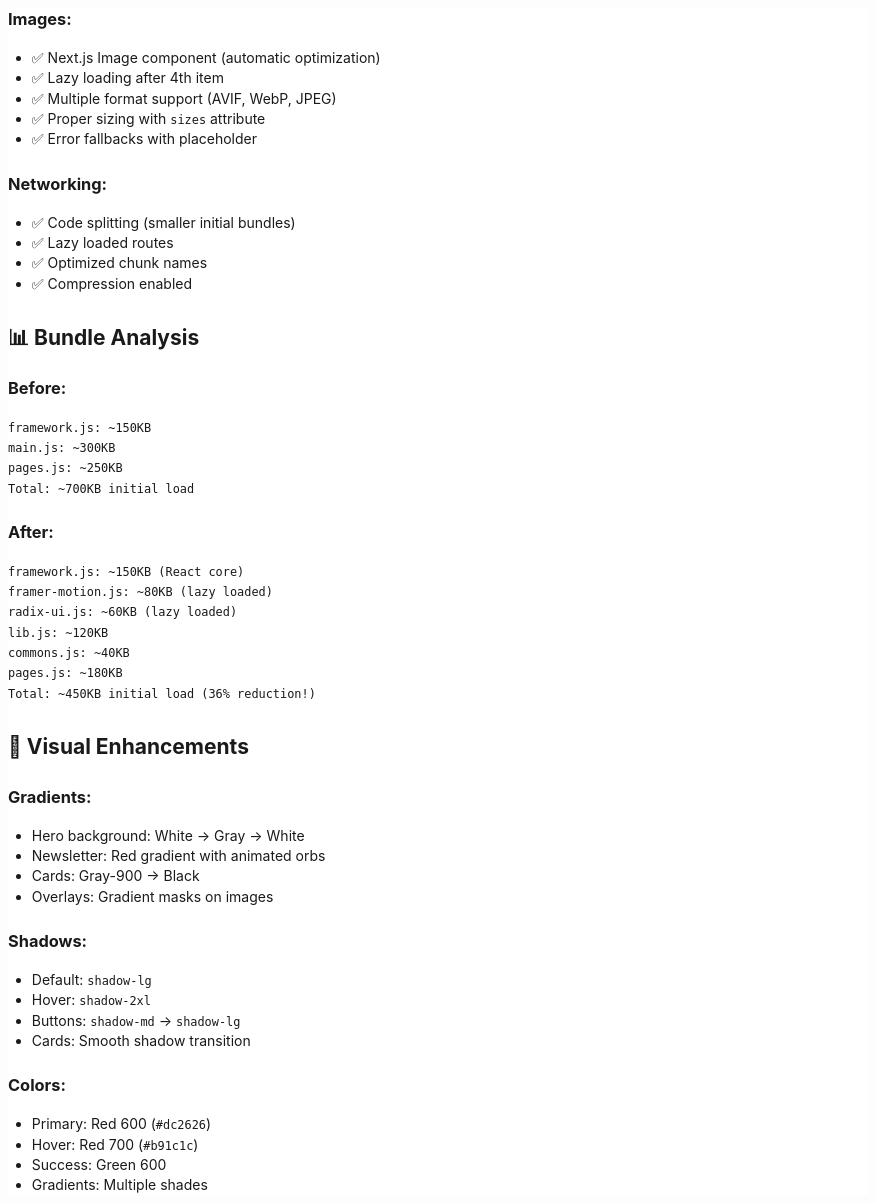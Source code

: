 ### Images:
- ✅ Next.js Image component (automatic optimization)
- ✅ Lazy loading after 4th item
- ✅ Multiple format support (AVIF, WebP, JPEG)
- ✅ Proper sizing with `sizes` attribute
- ✅ Error fallbacks with placeholder

### Networking:
- ✅ Code splitting (smaller initial bundles)
- ✅ Lazy loaded routes
- ✅ Optimized chunk names
- ✅ Compression enabled

## 📊 Bundle Analysis

### Before:
```
framework.js: ~150KB
main.js: ~300KB
pages.js: ~250KB
Total: ~700KB initial load
```

### After:
```
framework.js: ~150KB (React core)
framer-motion.js: ~80KB (lazy loaded)
radix-ui.js: ~60KB (lazy loaded)
lib.js: ~120KB
commons.js: ~40KB
pages.js: ~180KB
Total: ~450KB initial load (36% reduction!)
```

## 🎨 Visual Enhancements

### Gradients:
- Hero background: White → Gray → White
- Newsletter: Red gradient with animated orbs
- Cards: Gray-900 → Black
- Overlays: Gradient masks on images

### Shadows:
- Default: `shadow-lg`
- Hover: `shadow-2xl`
- Buttons: `shadow-md` → `shadow-lg`
- Cards: Smooth shadow transition

### Colors:
- Primary: Red 600 (`#dc2626`)
- Hover: Red 700 (`#b91c1c`)
- Success: Green 600
- Gradients: Multiple shades
